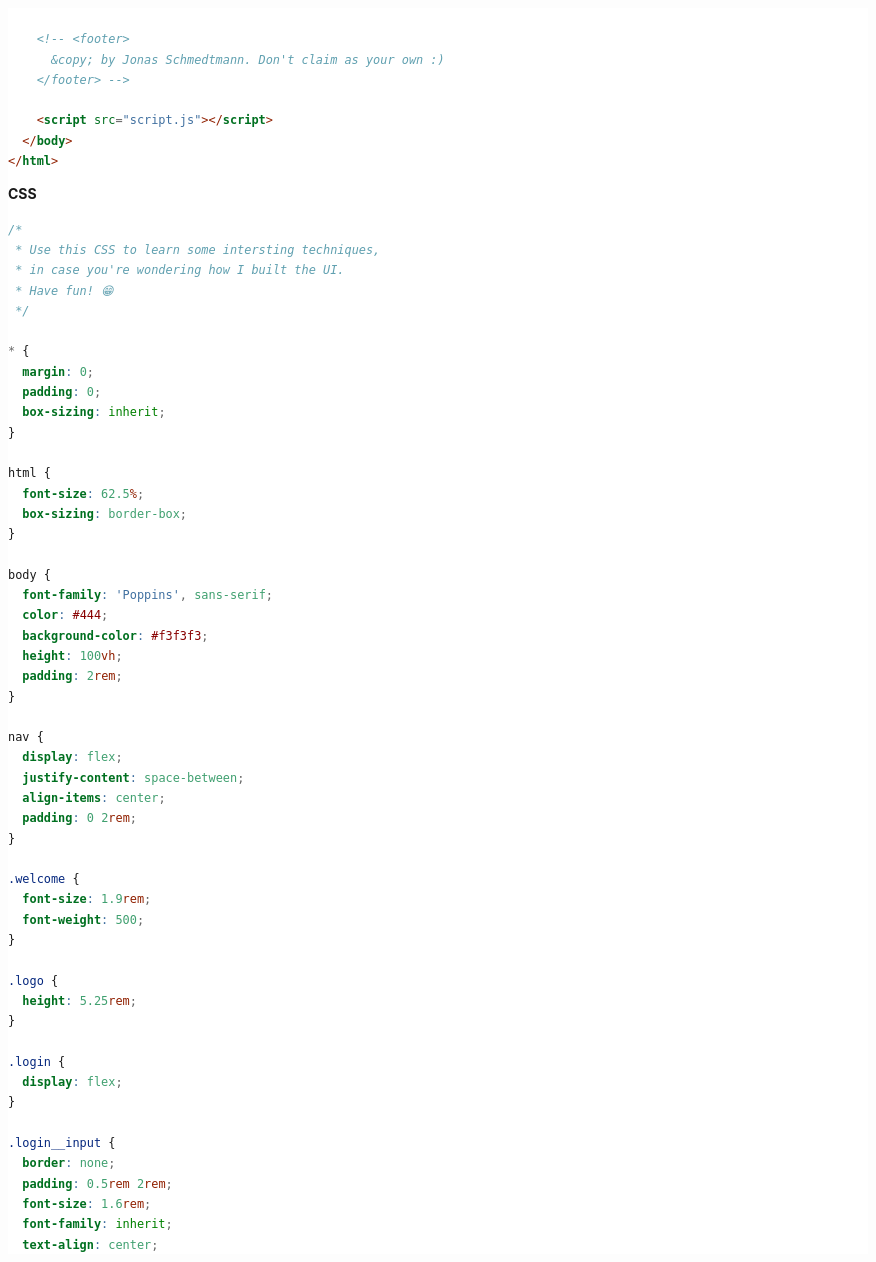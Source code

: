 ```html

    <!-- <footer>
      &copy; by Jonas Schmedtmann. Don't claim as your own :)
    </footer> -->

    <script src="script.js"></script>
  </body>
</html>

```
**CSS**

```css
/*
 * Use this CSS to learn some intersting techniques,
 * in case you're wondering how I built the UI.
 * Have fun! 😁
 */

* {
  margin: 0;
  padding: 0;
  box-sizing: inherit;
}

html {
  font-size: 62.5%;
  box-sizing: border-box;
}

body {
  font-family: 'Poppins', sans-serif;
  color: #444;
  background-color: #f3f3f3;
  height: 100vh;
  padding: 2rem;
}

nav {
  display: flex;
  justify-content: space-between;
  align-items: center;
  padding: 0 2rem;
}

.welcome {
  font-size: 1.9rem;
  font-weight: 500;
}

.logo {
  height: 5.25rem;
}

.login {
  display: flex;
}

.login__input {
  border: none;
  padding: 0.5rem 2rem;
  font-size: 1.6rem;
  font-family: inherit;
  text-align: center;
```